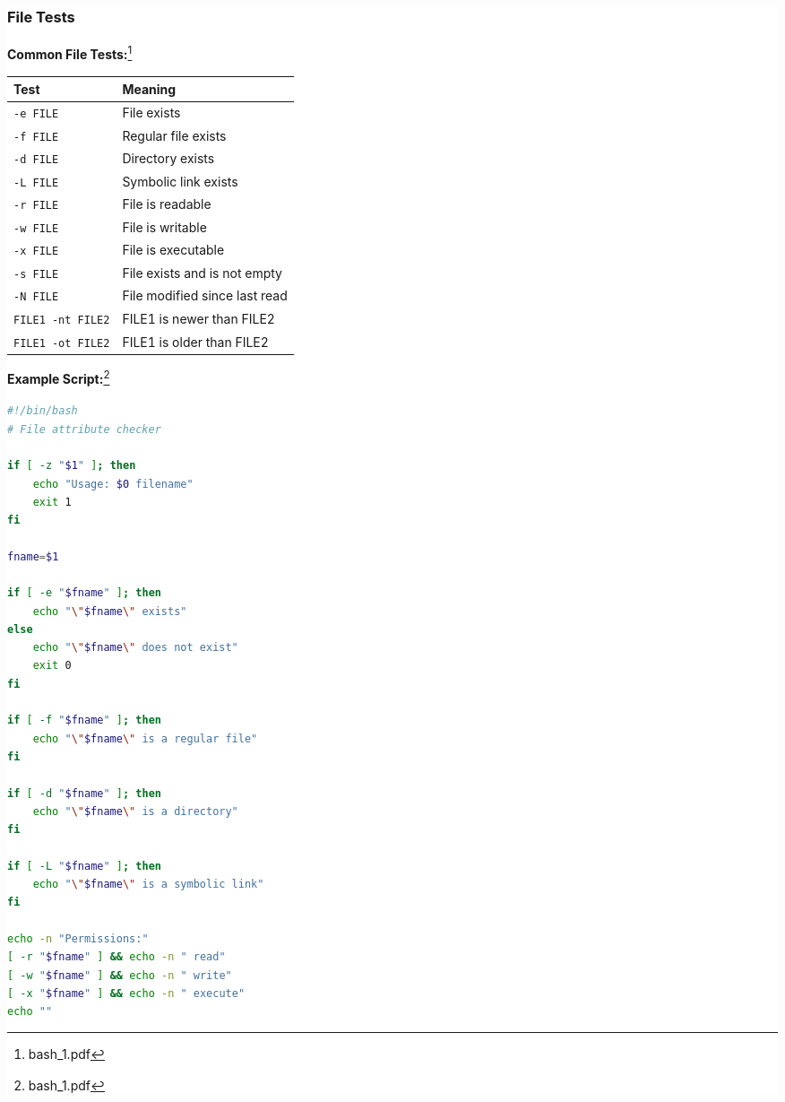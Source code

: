 
### File Tests

**Common File Tests:**[^2]


| Test | Meaning |
| :-- | :-- |
| `-e FILE` | File exists |
| `-f FILE` | Regular file exists |
| `-d FILE` | Directory exists |
| `-L FILE` | Symbolic link exists |
| `-r FILE` | File is readable |
| `-w FILE` | File is writable |
| `-x FILE` | File is executable |
| `-s FILE` | File exists and is not empty |
| `-N FILE` | File modified since last read |
| `FILE1 -nt FILE2` | FILE1 is newer than FILE2 |
| `FILE1 -ot FILE2` | FILE1 is older than FILE2 |

**Example Script:**[^2]

```bash
#!/bin/bash
# File attribute checker

if [ -z "$1" ]; then
    echo "Usage: $0 filename"
    exit 1
fi

fname=$1

if [ -e "$fname" ]; then
    echo "\"$fname\" exists"
else
    echo "\"$fname\" does not exist"
    exit 0
fi

if [ -f "$fname" ]; then
    echo "\"$fname\" is a regular file"
fi

if [ -d "$fname" ]; then
    echo "\"$fname\" is a directory"
fi

if [ -L "$fname" ]; then
    echo "\"$fname\" is a symbolic link"
fi

echo -n "Permissions:"
[ -r "$fname" ] && echo -n " read"
[ -w "$fname" ] && echo -n " write"
[ -x "$fname" ] && echo -n " execute"
echo ""

```

[^1]: bash.pdf
[^2]: bash_1.pdf